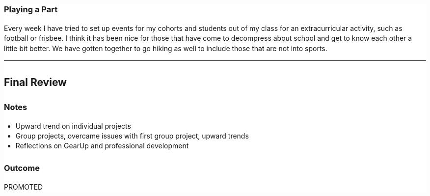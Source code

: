 ### Playing a Part

Every week I have tried to set up events for my cohorts and students out of my class for an extracurricular activity, such as football or frisbee. I think it has been nice for those that have come to decompress about school and get to know each other a little bit better. We have gotten together to go hiking as well to include those that are not into sports.

------------------

## Final Review

### Notes
* Upward trend on individual projects
* Group projects, overcame issues with first group project, upward trends
* Reflections on GearUp and professional development

### Outcome
PROMOTED 


